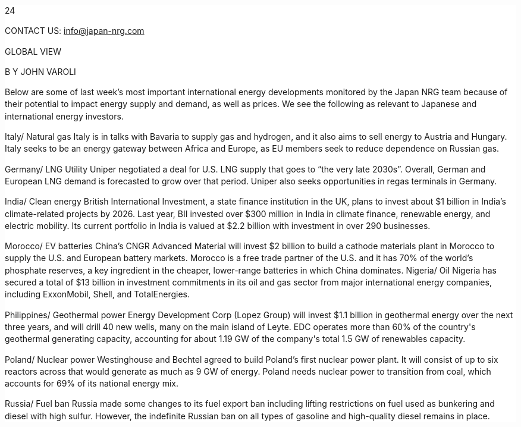 24


CONTACT  US: info@japan-nrg.com

GLOBAL       VIEW

B Y JOHN VAROLI

Below are some of last week’s most important international energy developments monitored by the Japan
NRG team because of their potential to impact energy supply and demand, as well as prices. We see the
following as relevant to Japanese and international energy investors.

Italy/ Natural gas
Italy is in talks with Bavaria to supply gas and hydrogen, and it also aims to sell energy
to Austria and Hungary. Italy seeks to be an energy gateway between Africa and
Europe, as EU members seek to reduce dependence on Russian gas.

Germany/ LNG
Utility Uniper negotiated a deal for U.S. LNG supply that goes to “the very late
2030s”. Overall, German and European LNG demand is forecasted to grow over that
period. Uniper also seeks opportunities in regas terminals in Germany.

India/ Clean energy
British International Investment, a state finance institution in the UK, plans to invest
about $1 billion in India’s climate-related projects by 2026. Last year, BII invested over
$300 million in India in climate finance, renewable energy, and electric mobility. Its
current portfolio in India is valued at $2.2 billion with investment in over 290
businesses.

Morocco/ EV batteries
China’s CNGR Advanced Material will invest $2 billion to build a cathode materials
plant in Morocco to supply the U.S. and European battery markets. Morocco is a free
trade partner of the U.S. and it has 70% of the world’s phosphate reserves, a key
ingredient in the cheaper, lower-range batteries in which China dominates.
Nigeria/ Oil
Nigeria has secured a total of $13 billion in investment commitments in its oil and gas
sector from major international energy companies, including ExxonMobil, Shell, and
TotalEnergies.

Philippines/ Geothermal power
Energy Development Corp (Lopez Group) will invest $1.1 billion in geothermal energy
over the next three years, and will drill 40 new wells, many on the main island of Leyte.
EDC operates more than 60% of the country's geothermal generating capacity,
accounting for about 1.19 GW of the company's total 1.5 GW of renewables capacity.

Poland/ Nuclear power
Westinghouse and Bechtel agreed to build Poland’s first nuclear power plant. It will
consist of up to six reactors across that would generate as much as 9 GW of energy.
Poland needs nuclear power to transition from coal, which accounts for 69% of its
national energy mix.

Russia/ Fuel ban
Russia made some changes to its fuel export ban including lifting restrictions on fuel
used as bunkering and diesel with high sulfur. However, the indefinite Russian ban on
all types of gasoline and high-quality diesel remains in place.
